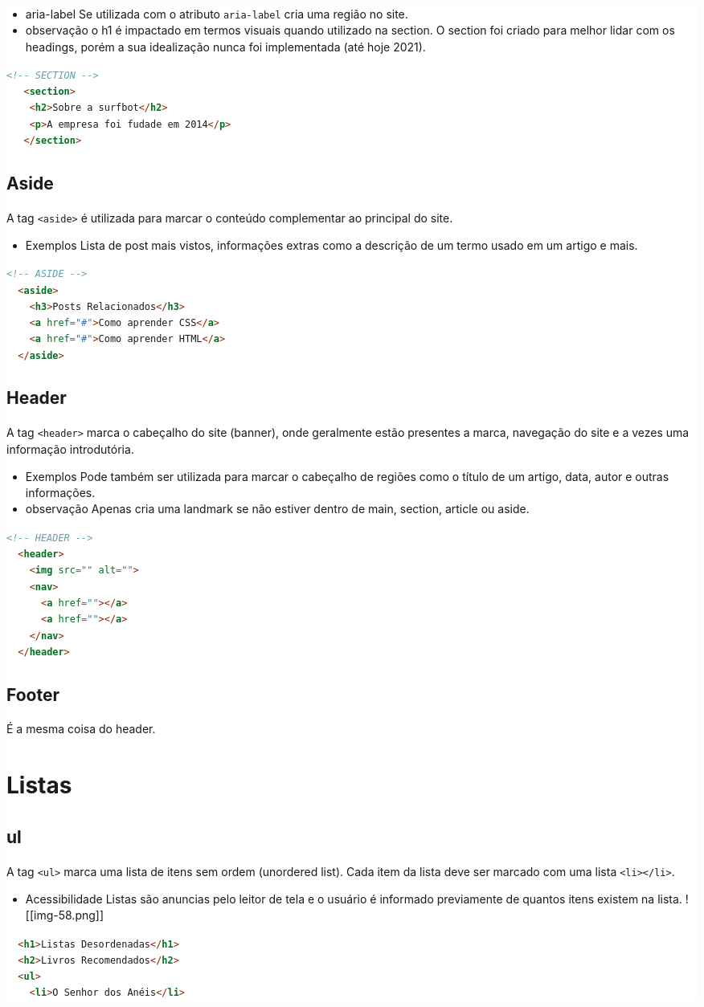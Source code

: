 - aria-label
	Se utilizada com o atributo `aria-label` cria uma região no site.
- observação
	o h1 é impactado em termos visuais quando utilizado na section. O section foi criado para melhor lidar com os headings, porém a sua idealização nunca foi implementada (até hoje 2021).
```html
<!-- SECTION -->
   <section>
    <h2>Sobre a surfbot</h2>
    <p>A empresa foi fudade em 2014</p>
   </section>
```
## Aside
A tag `<aside>` é utilizada para marcar o conteúdo complementar ao principal do site.
- Exemplos 
	Lista de post mais vistos, informações extras como a descrição de um termo usado em um artigo e mais.
```html
<!-- ASIDE -->
  <aside>
    <h3>Posts Relacionados</h3>
    <a href="#">Como aprender CSS</a>
    <a href="#">Como aprender HTML</a>
  </aside>
```
## Header
A tag `<header>` marca o cabeçalho do site (banner), onde geralmente estão presentes a marca, navegação do site e a vezes uma informação introdutória.
- Exemplos
	Pode também ser utilizada para marcar o cabeçalho de regiões como o título de um artigo, data, autor e outras informações.
- observação
	Apenas cria uma landmark se não estiver dentro de main, section, article ou aside.
```html
<!-- HEADER -->
  <header>
    <img src="" alt="">
    <nav>
      <a href=""></a>
      <a href=""></a>
    </nav>
  </header>
```
## Footer
É a mesma coisa do header.
# Listas
## ul
A tag `<ul>` marca uma lista de itens sem ordem (unordered list). Cada item da lista deve ser marcado com uma lista `<li></li>`.
- Acessibilidade
	Listas são anuncias pelo leitor de tela e o usuário é informado previamente de quantos itens existem na lista.
![[img-58.png]]
```html
  <h1>Listas Desordenadas</h1>
  <h2>Livros Recomendados</h2>
  <ul>
    <li>O Senhor dos Anéis</li>
```